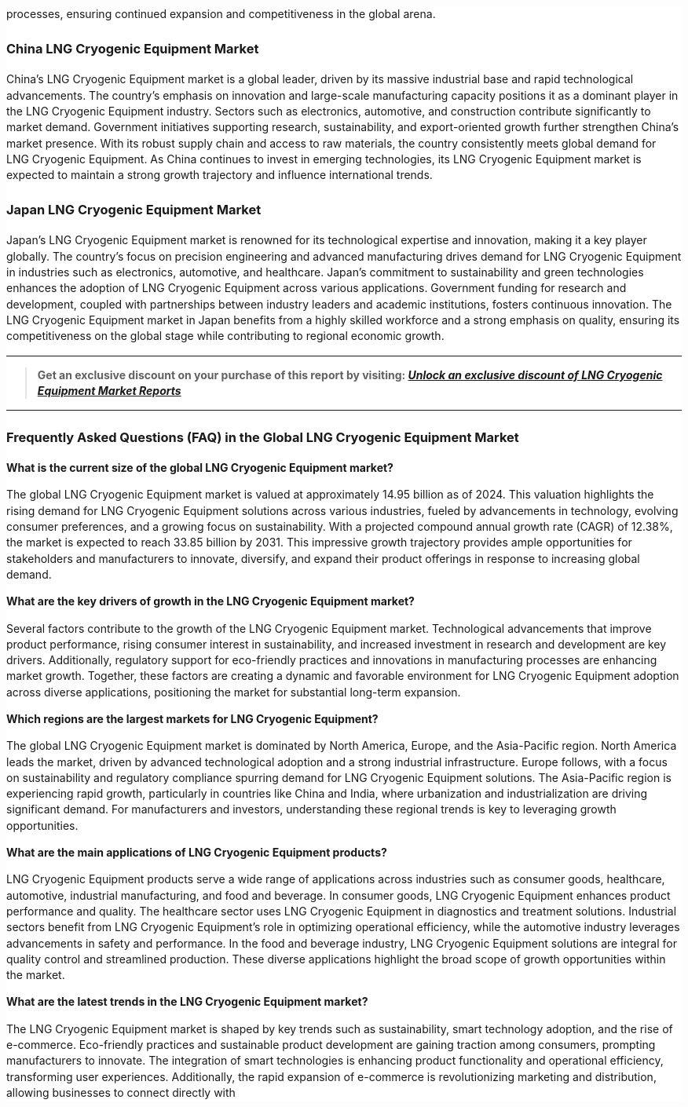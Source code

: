 processes, ensuring continued expansion and competitiveness in the global arena.</p><h3>China LNG Cryogenic Equipment Market</h3><p>China&rsquo;s LNG Cryogenic Equipment market is a global leader, driven by its massive industrial base and rapid technological advancements. The country&rsquo;s emphasis on innovation and large-scale manufacturing capacity positions it as a dominant player in the LNG Cryogenic Equipment industry. Sectors such as electronics, automotive, and construction contribute significantly to market demand. Government initiatives supporting research, sustainability, and export-oriented growth further strengthen China&rsquo;s market presence. With its robust supply chain and access to raw materials, the country consistently meets global demand for LNG Cryogenic Equipment. As China continues to invest in emerging technologies, its LNG Cryogenic Equipment market is expected to maintain a strong growth trajectory and influence international trends.</p><h3>Japan LNG Cryogenic Equipment Market</h3><p>Japan&rsquo;s LNG Cryogenic Equipment market is renowned for its technological expertise and innovation, making it a key player globally. The country&rsquo;s focus on precision engineering and advanced manufacturing drives demand for LNG Cryogenic Equipment in industries such as electronics, automotive, and healthcare. Japan&rsquo;s commitment to sustainability and green technologies enhances the adoption of LNG Cryogenic Equipment across various applications. Government funding for research and development, coupled with partnerships between industry leaders and academic institutions, fosters continuous innovation. The LNG Cryogenic Equipment market in Japan benefits from a highly skilled workforce and a strong emphasis on quality, ensuring its competitiveness on the global stage while contributing to regional economic growth.</p><hr /><blockquote><p><strong>Get an exclusive discount on your purchase of this report by visiting: <em><a href="://marketresearchpulse.com/ask-for-discount/64871?utm_source=Github&amp;utm_medium=021">Unlock an exclusive discount of LNG Cryogenic Equipment Market Reports</a></em>&nbsp;</strong></p></blockquote><hr /><h3>Frequently Asked Questions (FAQ) in the Global LNG Cryogenic Equipment Market</h3><p><strong>What is the current size of the global LNG Cryogenic Equipment market?</strong></p><p>The global LNG Cryogenic Equipment market is valued at approximately 14.95 billion as of 2024. This valuation highlights the rising demand for LNG Cryogenic Equipment solutions across various industries, fueled by advancements in technology, evolving consumer preferences, and a growing focus on sustainability. With a projected compound annual growth rate (CAGR) of 12.38%, the market is expected to reach 33.85 billion by 2031. This impressive growth trajectory provides ample opportunities for stakeholders and manufacturers to innovate, diversify, and expand their product offerings in response to increasing global demand.</p><p><strong>What are the key drivers of growth in the LNG Cryogenic Equipment market?</strong></p><p>Several factors contribute to the growth of the LNG Cryogenic Equipment market. Technological advancements that improve product performance, rising consumer interest in sustainability, and increased investment in research and development are key drivers. Additionally, regulatory support for eco-friendly practices and innovations in manufacturing processes are enhancing market growth. Together, these factors are creating a dynamic and favorable environment for LNG Cryogenic Equipment adoption across diverse applications, positioning the market for substantial long-term expansion.</p><p><strong>Which regions are the largest markets for LNG Cryogenic Equipment?</strong></p><p>The global LNG Cryogenic Equipment market is dominated by North America, Europe, and the Asia-Pacific region. North America leads the market, driven by advanced technological adoption and a strong industrial infrastructure. Europe follows, with a focus on sustainability and regulatory compliance spurring demand for LNG Cryogenic Equipment solutions. The Asia-Pacific region is experiencing rapid growth, particularly in countries like China and India, where urbanization and industrialization are driving significant demand. For manufacturers and investors, understanding these regional trends is key to leveraging growth opportunities.</p><p><strong>What are the main applications of LNG Cryogenic Equipment products?</strong></p><p>LNG Cryogenic Equipment products serve a wide range of applications across industries such as consumer goods, healthcare, automotive, industrial manufacturing, and food and beverage. In consumer goods, LNG Cryogenic Equipment enhances product performance and quality. The healthcare sector uses LNG Cryogenic Equipment in diagnostics and treatment solutions. Industrial sectors benefit from LNG Cryogenic Equipment&rsquo;s role in optimizing operational efficiency, while the automotive industry leverages advancements in safety and performance. In the food and beverage industry, LNG Cryogenic Equipment solutions are integral for quality control and streamlined production. These diverse applications highlight the broad scope of growth opportunities within the market.</p><p><strong>What are the latest trends in the LNG Cryogenic Equipment market?</strong></p><p>The LNG Cryogenic Equipment market is shaped by key trends such as sustainability, smart technology adoption, and the rise of e-commerce. Eco-friendly practices and sustainable product development are gaining traction among consumers, prompting manufacturers to innovate. The integration of smart technologies is enhancing product functionality and operational efficiency, transforming user experiences. Additionally, the rapid expansion of e-commerce is revolutionizing marketing and distribution, allowing businesses to connect directly with